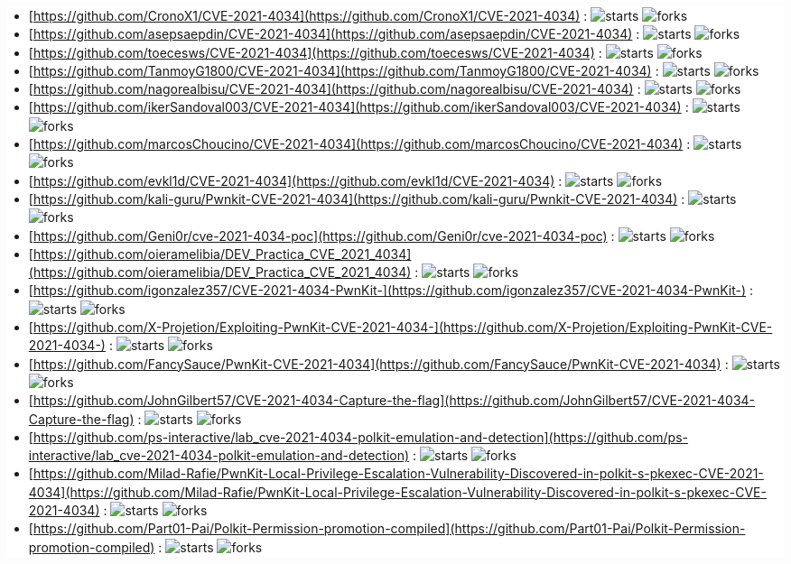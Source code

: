- [https://github.com/CronoX1/CVE-2021-4034](https://github.com/CronoX1/CVE-2021-4034) :  ![starts](https://img.shields.io/github/stars/CronoX1/CVE-2021-4034.svg) ![forks](https://img.shields.io/github/forks/CronoX1/CVE-2021-4034.svg)
- [https://github.com/asepsaepdin/CVE-2021-4034](https://github.com/asepsaepdin/CVE-2021-4034) :  ![starts](https://img.shields.io/github/stars/asepsaepdin/CVE-2021-4034.svg) ![forks](https://img.shields.io/github/forks/asepsaepdin/CVE-2021-4034.svg)
- [https://github.com/toecesws/CVE-2021-4034](https://github.com/toecesws/CVE-2021-4034) :  ![starts](https://img.shields.io/github/stars/toecesws/CVE-2021-4034.svg) ![forks](https://img.shields.io/github/forks/toecesws/CVE-2021-4034.svg)
- [https://github.com/TanmoyG1800/CVE-2021-4034](https://github.com/TanmoyG1800/CVE-2021-4034) :  ![starts](https://img.shields.io/github/stars/TanmoyG1800/CVE-2021-4034.svg) ![forks](https://img.shields.io/github/forks/TanmoyG1800/CVE-2021-4034.svg)
- [https://github.com/nagorealbisu/CVE-2021-4034](https://github.com/nagorealbisu/CVE-2021-4034) :  ![starts](https://img.shields.io/github/stars/nagorealbisu/CVE-2021-4034.svg) ![forks](https://img.shields.io/github/forks/nagorealbisu/CVE-2021-4034.svg)
- [https://github.com/ikerSandoval003/CVE-2021-4034](https://github.com/ikerSandoval003/CVE-2021-4034) :  ![starts](https://img.shields.io/github/stars/ikerSandoval003/CVE-2021-4034.svg) ![forks](https://img.shields.io/github/forks/ikerSandoval003/CVE-2021-4034.svg)
- [https://github.com/marcosChoucino/CVE-2021-4034](https://github.com/marcosChoucino/CVE-2021-4034) :  ![starts](https://img.shields.io/github/stars/marcosChoucino/CVE-2021-4034.svg) ![forks](https://img.shields.io/github/forks/marcosChoucino/CVE-2021-4034.svg)
- [https://github.com/evkl1d/CVE-2021-4034](https://github.com/evkl1d/CVE-2021-4034) :  ![starts](https://img.shields.io/github/stars/evkl1d/CVE-2021-4034.svg) ![forks](https://img.shields.io/github/forks/evkl1d/CVE-2021-4034.svg)
- [https://github.com/kali-guru/Pwnkit-CVE-2021-4034](https://github.com/kali-guru/Pwnkit-CVE-2021-4034) :  ![starts](https://img.shields.io/github/stars/kali-guru/Pwnkit-CVE-2021-4034.svg) ![forks](https://img.shields.io/github/forks/kali-guru/Pwnkit-CVE-2021-4034.svg)
- [https://github.com/Geni0r/cve-2021-4034-poc](https://github.com/Geni0r/cve-2021-4034-poc) :  ![starts](https://img.shields.io/github/stars/Geni0r/cve-2021-4034-poc.svg) ![forks](https://img.shields.io/github/forks/Geni0r/cve-2021-4034-poc.svg)
- [https://github.com/oieramelibia/DEV_Practica_CVE_2021_4034](https://github.com/oieramelibia/DEV_Practica_CVE_2021_4034) :  ![starts](https://img.shields.io/github/stars/oieramelibia/DEV_Practica_CVE_2021_4034.svg) ![forks](https://img.shields.io/github/forks/oieramelibia/DEV_Practica_CVE_2021_4034.svg)
- [https://github.com/igonzalez357/CVE-2021-4034-PwnKit-](https://github.com/igonzalez357/CVE-2021-4034-PwnKit-) :  ![starts](https://img.shields.io/github/stars/igonzalez357/CVE-2021-4034-PwnKit-.svg) ![forks](https://img.shields.io/github/forks/igonzalez357/CVE-2021-4034-PwnKit-.svg)
- [https://github.com/X-Projetion/Exploiting-PwnKit-CVE-2021-4034-](https://github.com/X-Projetion/Exploiting-PwnKit-CVE-2021-4034-) :  ![starts](https://img.shields.io/github/stars/X-Projetion/Exploiting-PwnKit-CVE-2021-4034-.svg) ![forks](https://img.shields.io/github/forks/X-Projetion/Exploiting-PwnKit-CVE-2021-4034-.svg)
- [https://github.com/FancySauce/PwnKit-CVE-2021-4034](https://github.com/FancySauce/PwnKit-CVE-2021-4034) :  ![starts](https://img.shields.io/github/stars/FancySauce/PwnKit-CVE-2021-4034.svg) ![forks](https://img.shields.io/github/forks/FancySauce/PwnKit-CVE-2021-4034.svg)
- [https://github.com/JohnGilbert57/CVE-2021-4034-Capture-the-flag](https://github.com/JohnGilbert57/CVE-2021-4034-Capture-the-flag) :  ![starts](https://img.shields.io/github/stars/JohnGilbert57/CVE-2021-4034-Capture-the-flag.svg) ![forks](https://img.shields.io/github/forks/JohnGilbert57/CVE-2021-4034-Capture-the-flag.svg)
- [https://github.com/ps-interactive/lab_cve-2021-4034-polkit-emulation-and-detection](https://github.com/ps-interactive/lab_cve-2021-4034-polkit-emulation-and-detection) :  ![starts](https://img.shields.io/github/stars/ps-interactive/lab_cve-2021-4034-polkit-emulation-and-detection.svg) ![forks](https://img.shields.io/github/forks/ps-interactive/lab_cve-2021-4034-polkit-emulation-and-detection.svg)
- [https://github.com/Milad-Rafie/PwnKit-Local-Privilege-Escalation-Vulnerability-Discovered-in-polkit-s-pkexec-CVE-2021-4034](https://github.com/Milad-Rafie/PwnKit-Local-Privilege-Escalation-Vulnerability-Discovered-in-polkit-s-pkexec-CVE-2021-4034) :  ![starts](https://img.shields.io/github/stars/Milad-Rafie/PwnKit-Local-Privilege-Escalation-Vulnerability-Discovered-in-polkit-s-pkexec-CVE-2021-4034.svg) ![forks](https://img.shields.io/github/forks/Milad-Rafie/PwnKit-Local-Privilege-Escalation-Vulnerability-Discovered-in-polkit-s-pkexec-CVE-2021-4034.svg)
- [https://github.com/Part01-Pai/Polkit-Permission-promotion-compiled](https://github.com/Part01-Pai/Polkit-Permission-promotion-compiled) :  ![starts](https://img.shields.io/github/stars/Part01-Pai/Polkit-Permission-promotion-compiled.svg) ![forks](https://img.shields.io/github/forks/Part01-Pai/Polkit-Permission-promotion-compiled.svg)
